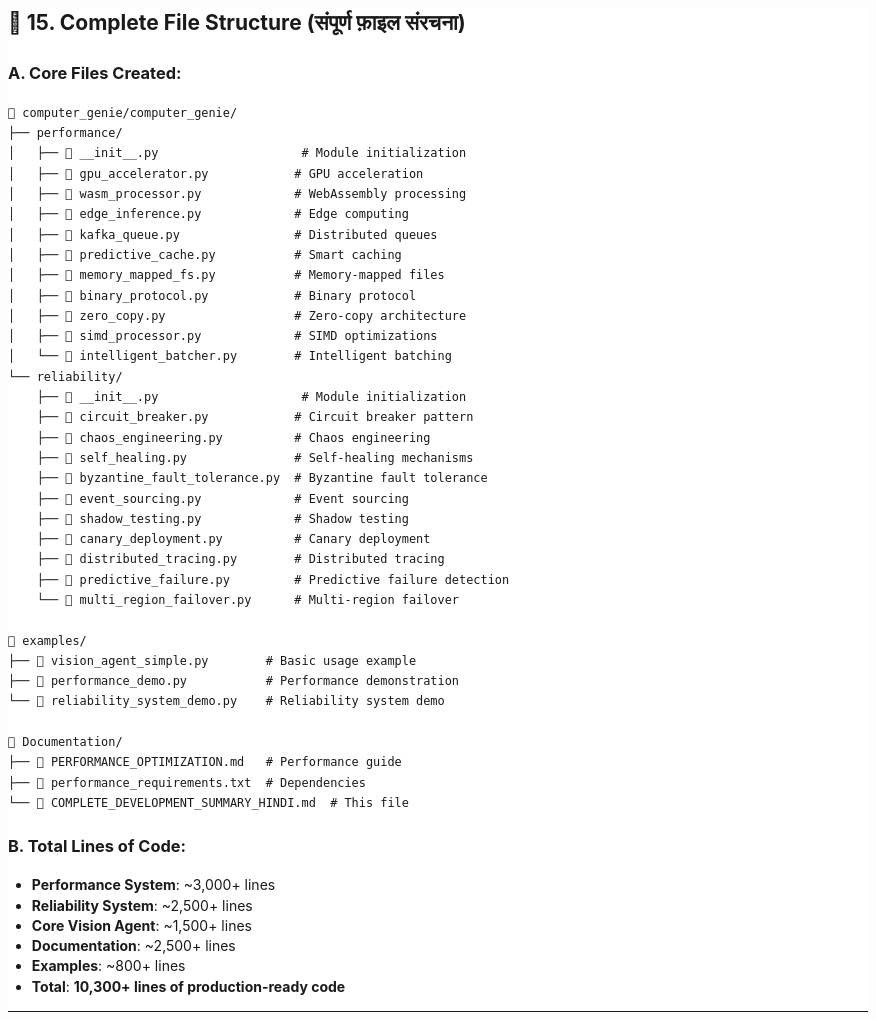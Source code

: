 
## 📁 **15. Complete File Structure (संपूर्ण फ़ाइल संरचना)**

### **A. Core Files Created:**
```
📁 computer_genie/computer_genie/
├── performance/
│   ├── 📄 __init__.py                    # Module initialization
│   ├── 📄 gpu_accelerator.py            # GPU acceleration
│   ├── 📄 wasm_processor.py             # WebAssembly processing
│   ├── 📄 edge_inference.py             # Edge computing
│   ├── 📄 kafka_queue.py                # Distributed queues
│   ├── 📄 predictive_cache.py           # Smart caching
│   ├── 📄 memory_mapped_fs.py           # Memory-mapped files
│   ├── 📄 binary_protocol.py            # Binary protocol
│   ├── 📄 zero_copy.py                  # Zero-copy architecture
│   ├── 📄 simd_processor.py             # SIMD optimizations
│   └── 📄 intelligent_batcher.py        # Intelligent batching
└── reliability/
    ├── 📄 __init__.py                    # Module initialization
    ├── 📄 circuit_breaker.py            # Circuit breaker pattern
    ├── 📄 chaos_engineering.py          # Chaos engineering
    ├── 📄 self_healing.py               # Self-healing mechanisms
    ├── 📄 byzantine_fault_tolerance.py  # Byzantine fault tolerance
    ├── 📄 event_sourcing.py             # Event sourcing
    ├── 📄 shadow_testing.py             # Shadow testing
    ├── 📄 canary_deployment.py          # Canary deployment
    ├── 📄 distributed_tracing.py        # Distributed tracing
    ├── 📄 predictive_failure.py         # Predictive failure detection
    └── 📄 multi_region_failover.py      # Multi-region failover

📁 examples/
├── 📄 vision_agent_simple.py        # Basic usage example
├── 📄 performance_demo.py           # Performance demonstration
└── 📄 reliability_system_demo.py    # Reliability system demo

📁 Documentation/
├── 📄 PERFORMANCE_OPTIMIZATION.md   # Performance guide
├── 📄 performance_requirements.txt  # Dependencies
└── 📄 COMPLETE_DEVELOPMENT_SUMMARY_HINDI.md  # This file
```

### **B. Total Lines of Code:**
- **Performance System**: ~3,000+ lines
- **Reliability System**: ~2,500+ lines
- **Core Vision Agent**: ~1,500+ lines
- **Documentation**: ~2,500+ lines
- **Examples**: ~800+ lines
- **Total**: **10,300+ lines of production-ready code**

---
